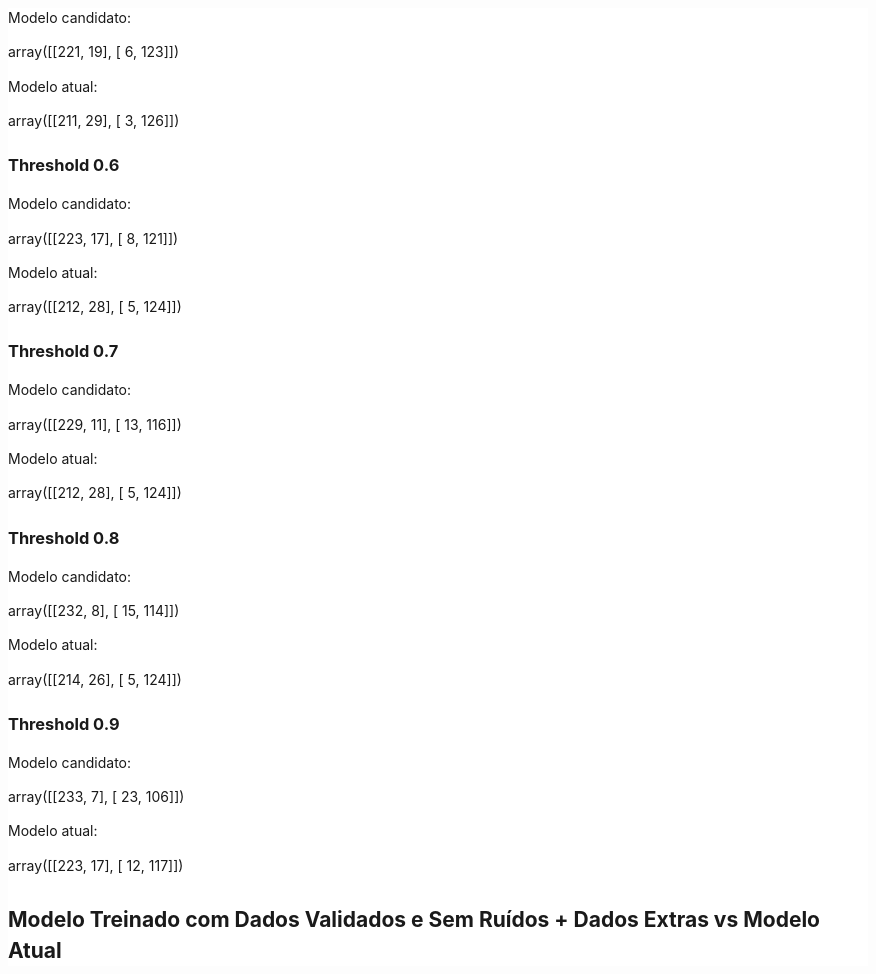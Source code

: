 Modelo candidato:

array([[221,  19],
       [  6, 123]])

Modelo atual:

array([[211,  29],
       [  3, 126]])
       
### Threshold 0.6

Modelo candidato:

array([[223,  17],
       [  8, 121]])

Modelo atual:

array([[212,  28],
       [  5, 124]])

### Threshold 0.7

Modelo candidato:

array([[229,  11],
       [ 13, 116]])

Modelo atual:

array([[212,  28],
       [  5, 124]])
      
### Threshold 0.8

Modelo candidato:

array([[232,   8],
       [ 15, 114]])

Modelo atual:

array([[214,  26],
       [  5, 124]])
       
### Threshold 0.9

Modelo candidato:

array([[233,   7],
       [ 23, 106]])

Modelo atual:

array([[223,  17],
       [ 12, 117]])
      
## Modelo Treinado com Dados Validados e Sem Ruídos + Dados Extras vs Modelo Atual
